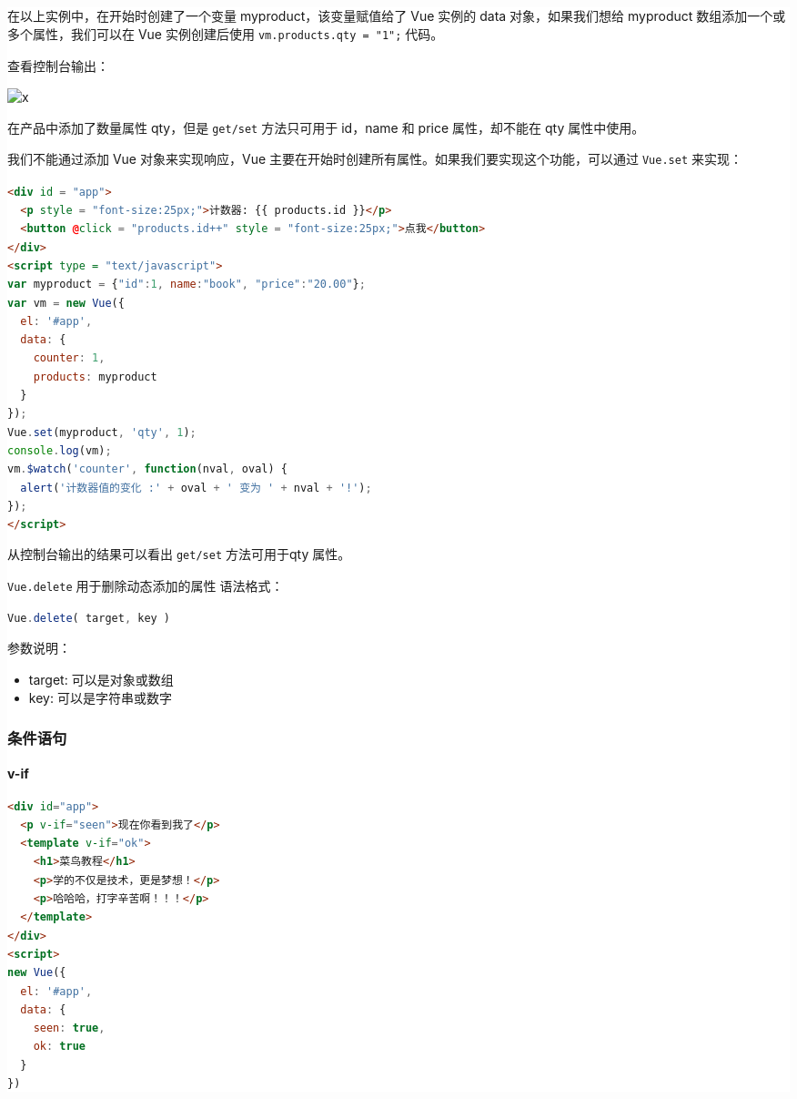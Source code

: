 ```html
```

在以上实例中，在开始时创建了一个变量 myproduct，该变量赋值给了 Vue 实例的 data 对象，如果我们想给 myproduct 数组添加一个或多个属性，我们可以在 Vue 实例创建后使用 `vm.products.qty = "1";` 代码。

查看控制台输出：

![x](http://viyitech.cn/public/images/59.png)

在产品中添加了数量属性 qty，但是 `get/set` 方法只可用于 id，name 和 price 属性，却不能在 qty 属性中使用。

我们不能通过添加 Vue 对象来实现响应，Vue 主要在开始时创建所有属性。如果我们要实现这个功能，可以通过 `Vue.set` 来实现：

```html
<div id = "app">
  <p style = "font-size:25px;">计数器: {{ products.id }}</p>
  <button @click = "products.id++" style = "font-size:25px;">点我</button>
</div>
<script type = "text/javascript">
var myproduct = {"id":1, name:"book", "price":"20.00"};
var vm = new Vue({
  el: '#app',
  data: {
    counter: 1,
    products: myproduct
  }
});
Vue.set(myproduct, 'qty', 1);
console.log(vm);
vm.$watch('counter', function(nval, oval) {
  alert('计数器值的变化 :' + oval + ' 变为 ' + nval + '!');
});
</script>
```

从控制台输出的结果可以看出 `get/set` 方法可用于qty 属性。

`Vue.delete` 用于删除动态添加的属性 语法格式：

```js
Vue.delete( target, key )
```

参数说明：

- target: 可以是对象或数组
- key: 可以是字符串或数字

### 条件语句

**v-if**

```html
<div id="app">
  <p v-if="seen">现在你看到我了</p>
  <template v-if="ok">
    <h1>菜鸟教程</h1>
    <p>学的不仅是技术，更是梦想！</p>
    <p>哈哈哈，打字辛苦啊！！！</p>
  </template>
</div>
<script>
new Vue({
  el: '#app',
  data: {
    seen: true,
    ok: true
  }
})
```